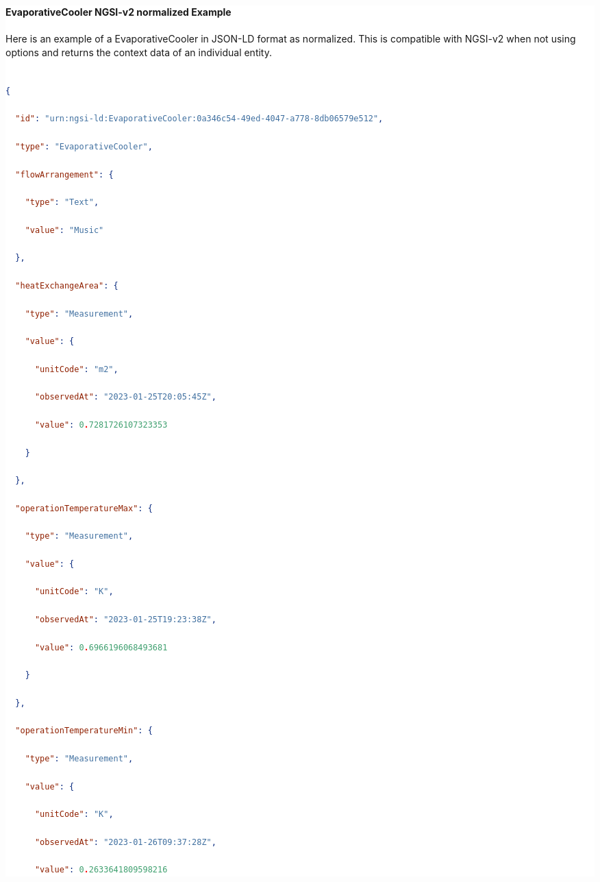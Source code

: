 #### EvaporativeCooler NGSI-v2 normalized Example    

Here is an example of a EvaporativeCooler in JSON-LD format as normalized. This is compatible with NGSI-v2 when not using options and returns the context data of an individual entity.  

```json  

{
  
  "id": "urn:ngsi-ld:EvaporativeCooler:0a346c54-49ed-4047-a778-8db06579e512",
  
  "type": "EvaporativeCooler",
  
  "flowArrangement": {
  
    "type": "Text",
  
    "value": "Music"
  
  },
  
  "heatExchangeArea": {
  
    "type": "Measurement",
  
    "value": {
  
      "unitCode": "m2",
  
      "observedAt": "2023-01-25T20:05:45Z",
  
      "value": 0.7281726107323353
  
    }
  
  },
  
  "operationTemperatureMax": {
  
    "type": "Measurement",
  
    "value": {
  
      "unitCode": "K",
  
      "observedAt": "2023-01-25T19:23:38Z",
  
      "value": 0.6966196068493681
  
    }
  
  },
  
  "operationTemperatureMin": {
  
    "type": "Measurement",
  
    "value": {
  
      "unitCode": "K",
  
      "observedAt": "2023-01-26T09:37:28Z",
  
      "value": 0.2633641809598216
```